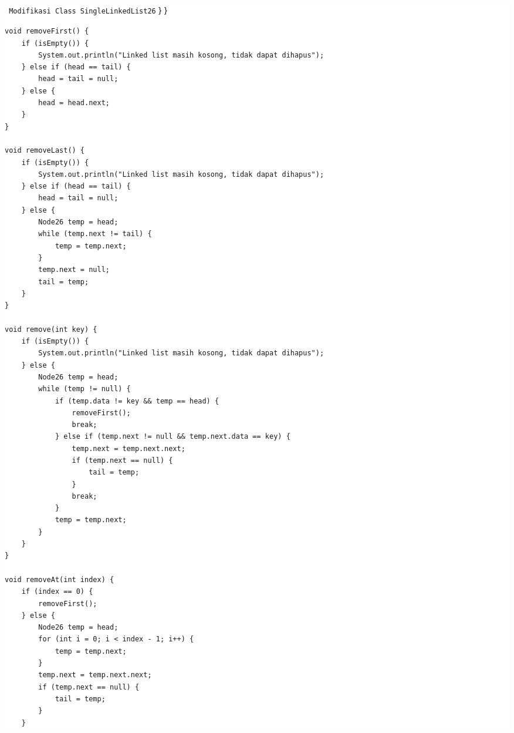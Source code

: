 ``` Modifikasi Class SingleLinkedList26```
        }
    }

    void removeFirst() {
        if (isEmpty()) {
            System.out.println("Linked list masih kosong, tidak dapat dihapus");
        } else if (head == tail) {
            head = tail = null;
        } else {
            head = head.next;
        }
    }

    void removeLast() {
        if (isEmpty()) {
            System.out.println("Linked list masih kosong, tidak dapat dihapus");
        } else if (head == tail) {
            head = tail = null;
        } else {
            Node26 temp = head;
            while (temp.next != tail) {
                temp = temp.next;
            }
            temp.next = null;
            tail = temp;
        }
    }

    void remove(int key) {
        if (isEmpty()) {
            System.out.println("Linked list masih kosong, tidak dapat dihapus");
        } else {
            Node26 temp = head;
            while (temp != null) {
                if (temp.data != key && temp == head) {
                    removeFirst();
                    break;
                } else if (temp.next != null && temp.next.data == key) {
                    temp.next = temp.next.next;
                    if (temp.next == null) {
                        tail = temp;
                    }
                    break;
                }
                temp = temp.next;
            }
        }
    }

    void removeAt(int index) {
        if (index == 0) {
            removeFirst();
        } else {
            Node26 temp = head;
            for (int i = 0; i < index - 1; i++) {
                temp = temp.next;
            }
            temp.next = temp.next.next;
            if (temp.next == null) {
                tail = temp;
            }
        }

```